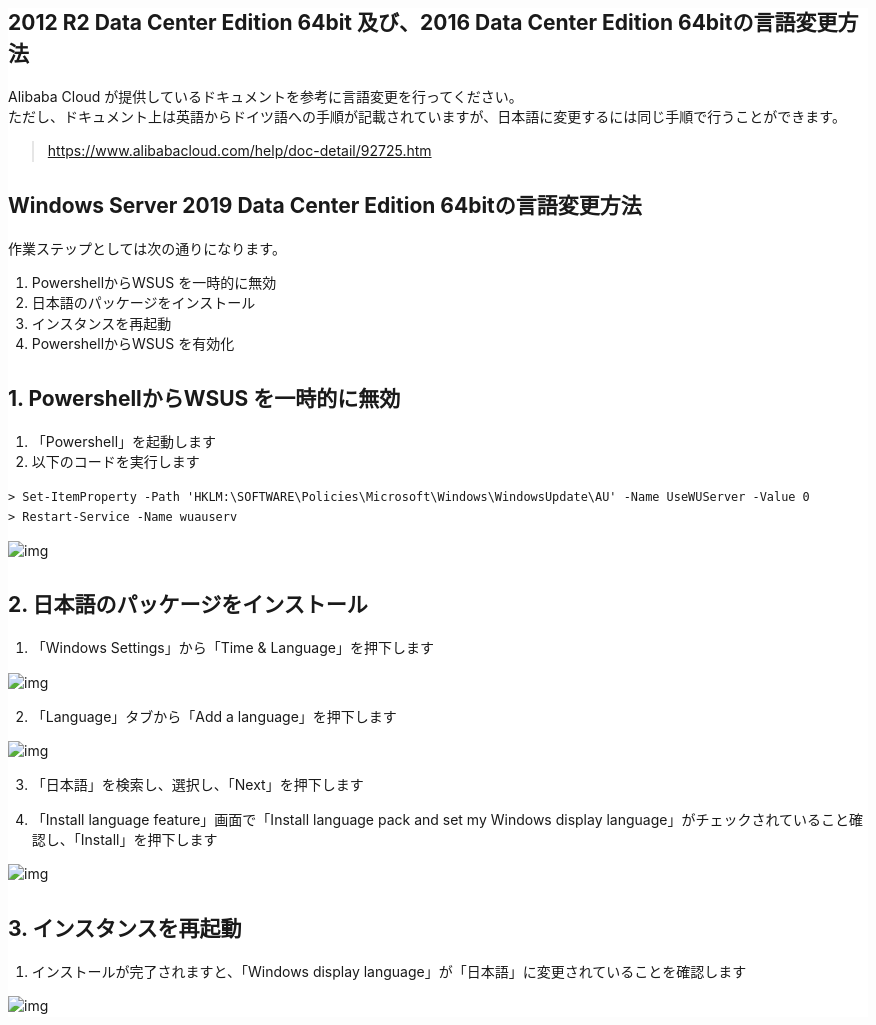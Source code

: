## 2012 R2 Data Center Edition 64bit 及び、2016 Data Center Edition 64bitの言語変更方法     

Alibaba Cloud が提供しているドキュメントを参考に言語変更を行ってください。     
ただし、ドキュメント上は英語からドイツ語への手順が記載されていますが、日本語に変更するには同じ手順で行うことができます。    

> https://www.alibabacloud.com/help/doc-detail/92725.htm


## Windows Server 2019 Data Center Edition 64bitの言語変更方法
作業ステップとしては次の通りになります。   
 
1. PowershellからWSUS を一時的に無効
1. 日本語のパッケージをインストール
1. インスタンスを再起動
1. PowershellからWSUS を有効化

     
## 1. PowershellからWSUS を一時的に無効 
1. 「Powershell」を起動します     
2. 以下のコードを実行します

```
> Set-ItemProperty -Path 'HKLM:\SOFTWARE\Policies\Microsoft\Windows\WindowsUpdate\AU' -Name UseWUServer -Value 0      
> Restart-Service -Name wuauserv
```

![img](https://raw.githubusercontent.com/sbcloud/help/master/content/usecase-computing/computing_images_17680117127220100000/20190718172930.png "img")     


## 2. 日本語のパッケージをインストール
   
1. 「Windows Settings」から「Time & Language」を押下します     

![img](https://raw.githubusercontent.com/sbcloud/help/master/content/usecase-computing/computing_images_17680117127220100000/20190718173036.png "img")     

2. 「Language」タブから「Add a language」を押下します     

![img](https://raw.githubusercontent.com/sbcloud/help/master/content/usecase-computing/computing_images_17680117127220100000/20190718173114.png "img")     

3. 「日本語」を検索し、選択し、「Next」を押下します     

4. 「Install language feature」画面で「Install language pack and set my Windows display language」がチェックされていること確認し、「Install」を押下します     

![img](https://raw.githubusercontent.com/sbcloud/help/master/content/usecase-computing/computing_images_17680117127220100000/20190718173234.png "img")     


## 3. インスタンスを再起動
1. インストールが完了されますと、「Windows display language」が「日本語」に変更されていることを確認します

![img](https://raw.githubusercontent.com/sbcloud/help/master/content/usecase-computing/computing_images_17680117127220100000/20190718173602.png "img")     
